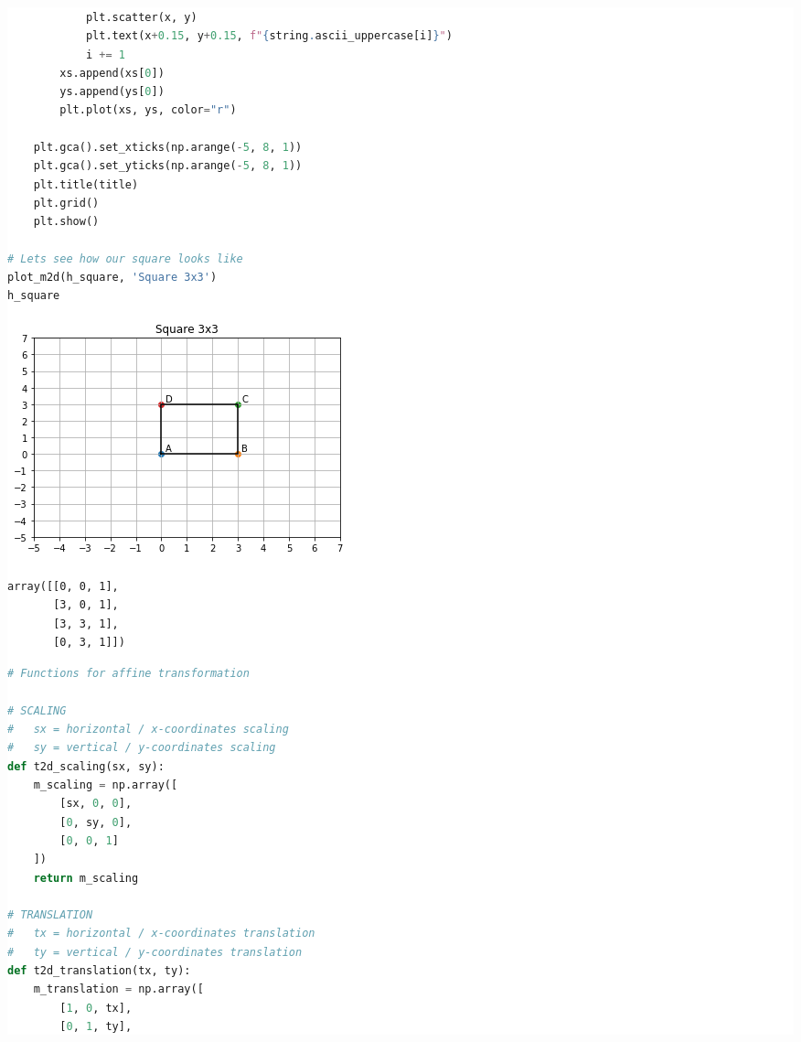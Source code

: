 ```python
            plt.scatter(x, y)
            plt.text(x+0.15, y+0.15, f"{string.ascii_uppercase[i]}")
            i += 1
        xs.append(xs[0])
        ys.append(ys[0])
        plt.plot(xs, ys, color="r")
        
    plt.gca().set_xticks(np.arange(-5, 8, 1))
    plt.gca().set_yticks(np.arange(-5, 8, 1))
    plt.title(title)
    plt.grid()
    plt.show()

# Lets see how our square looks like
plot_m2d(h_square, 'Square 3x3')
h_square
```


![png](img/output_3_0.png)





    array([[0, 0, 1],
           [3, 0, 1],
           [3, 3, 1],
           [0, 3, 1]])




```python
# Functions for affine transformation

# SCALING
#   sx = horizontal / x-coordinates scaling
#   sy = vertical / y-coordinates scaling
def t2d_scaling(sx, sy):
    m_scaling = np.array([
        [sx, 0, 0],
        [0, sy, 0],
        [0, 0, 1]
    ])
    return m_scaling

# TRANSLATION
#   tx = horizontal / x-coordinates translation
#   ty = vertical / y-coordinates translation
def t2d_translation(tx, ty):
    m_translation = np.array([
        [1, 0, tx],
        [0, 1, ty],
```